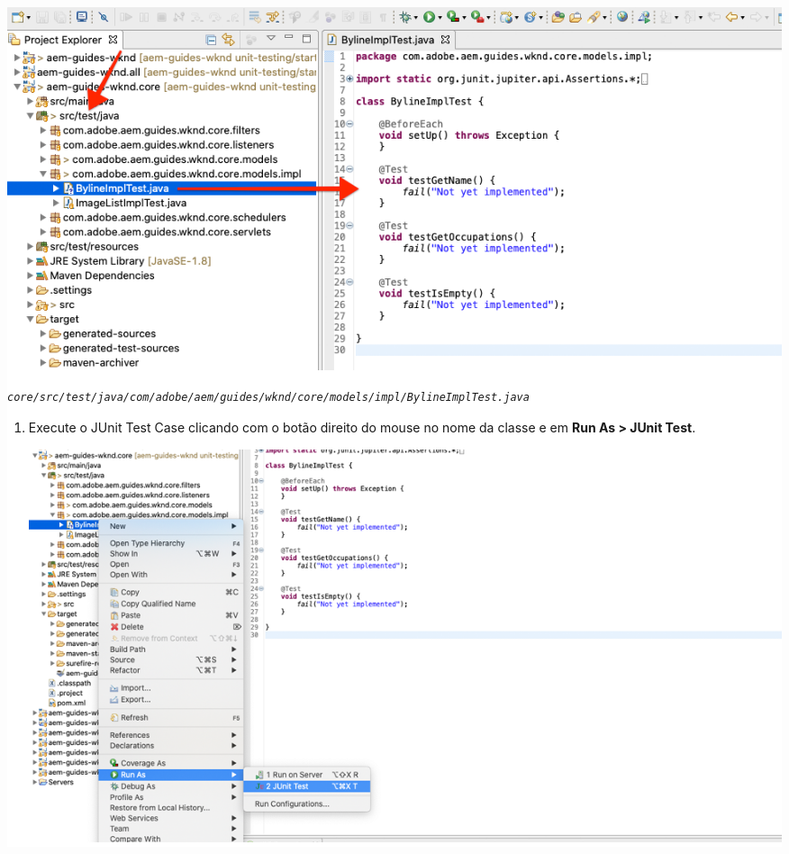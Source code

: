![BylineImplTest gerado](assets/unit-testing/bylineimpltest-new.png)

*`core/src/test/java/com/adobe/aem/guides/wknd/core/models/impl/BylineImplTest.java`*

1. Execute o JUnit Test Case clicando com o botão direito do mouse no nome da classe e em **Run As > JUnit Test**.

   ![Executar como teste de junção](assets/unit-testing/run-as-junit-test.png)
